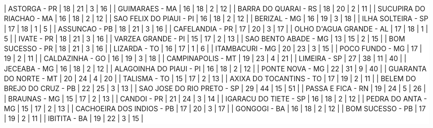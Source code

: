 | ASTORGA - PR | 18 | 21 | 3 | 16 |
| GUIMARAES - MA | 16 | 18 | 2 | 12 |
| BARRA DO QUARAI - RS | 18 | 20 | 2 | 11 |
| SUCUPIRA DO RIACHAO - MA | 16 | 18 | 2 | 12 |
| SAO FELIX DO PIAUI - PI | 16 | 18 | 2 | 12 |
| BERIZAL - MG | 16 | 19 | 3 | 18 |
| ILHA SOLTEIRA - SP | 17 | 18 | 1 | 5 |
| ASSUNCAO - PB | 18 | 21 | 3 | 16 |
| CAFELANDIA - PR | 17 | 20 | 3 | 17 |
| OLHO D'AGUA GRANDE - AL | 17 | 18 | 1 | 5 |
| IVATE - PR | 18 | 21 | 3 | 16 |
| VARZEA GRANDE - PI | 15 | 17 | 2 | 13 |
| SAO BENTO ABADE - MG | 13 | 15 | 2 | 15 |
| BOM SUCESSO - PR | 18 | 21 | 3 | 16 |
| LIZARDA - TO | 16 | 17 | 1 | 6 |
| ITAMBACURI - MG | 20 | 23 | 3 | 15 |
| POCO FUNDO - MG | 17 | 19 | 2 | 11 |
| CALDAZINHA - GO | 16 | 19 | 3 | 18 |
| CAMPINAPOLIS - MT | 19 | 23 | 4 | 21 |
| LIMEIRA - SP | 27 | 38 | 11 | 40 |
| JECEABA - MG | 16 | 18 | 2 | 12 |
| ALAGOINHA DO PIAUI - PI | 16 | 18 | 2 | 12 |
| PONTE NOVA - MG | 22 | 31 | 9 | 40 |
| GUARANTA DO NORTE - MT | 20 | 24 | 4 | 20 |
| TALISMA - TO | 15 | 17 | 2 | 13 |
| AXIXA DO TOCANTINS - TO | 17 | 19 | 2 | 11 |
| BELEM DO BREJO DO CRUZ - PB | 22 | 25 | 3 | 13 |
| SAO JOSE DO RIO PRETO - SP | 29 | 44 | 15 | 51 |
| PASSA E FICA - RN | 19 | 24 | 5 | 26 |
| BRAUNAS - MG | 15 | 17 | 2 | 13 |
| CANDOI - PR | 21 | 24 | 3 | 14 |
| IGARACU DO TIETE - SP | 16 | 18 | 2 | 12 |
| PEDRA DO ANTA - MG | 15 | 17 | 2 | 13 |
| CACHOEIRA DOS INDIOS - PB | 17 | 20 | 3 | 17 |
| GONGOGI - BA | 16 | 18 | 2 | 12 |
| BOM SUCESSO - PB | 17 | 19 | 2 | 11 |
| IBITITA - BA | 19 | 22 | 3 | 15 |